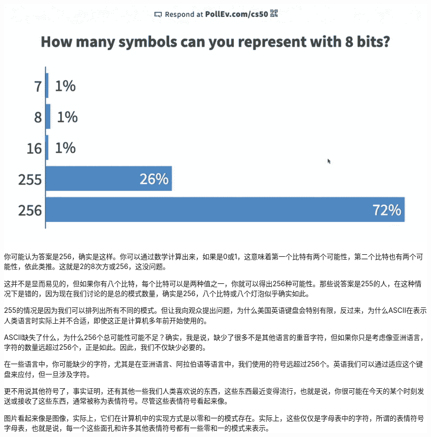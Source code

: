 ![](img/b4f60c30c26121474fd1fabdfd56da87_50.png)

你可能认为答案是256，确实是这样。你可以通过数学计算出来，如果是0或1，这意味着第一个比特有两个可能性，第二个比特也有两个可能性，依此类推。这就是2的8次方或256，这没问题。

这并不是显而易见的，但如果你有八个比特，每个比特可以是两种值之一，你就可以得出256种可能性。那些说答案是255的人，在这种情况下是错的，因为现在我们讨论的是总的模式数量，确实是256，八个比特或八个灯泡似乎确实如此。

255的情况是因为我们可以排列出所有不同的模式。但让我向观众提出问题，为什么美国英语键盘会特别有限，反过来，为什么ASCII在表示人类语言时实际上并不合适，即使这正是计算机多年前开始使用的。

ASCII缺失了什么，为什么256个总可能性可能不足？确实，我是说，缺少了很多不是其他语言的重音字符，但如果你只是考虑像亚洲语言，字符的数量远超过256个，正是如此。因此，我们不仅缺少必要的。

在一些语言中，你可能缺少的字符，尤其是在亚洲语言、阿拉伯语等语言中，我们使用的符号远超过256个。英语我们可以通过适应这个键盘来应付，但一旦涉及字符。

更不用说其他符号了，事实证明，还有其他一些我们人类喜欢说的东西，这些东西最近变得流行，也就是说，你很可能在今天的某个时刻发送或接收了这些东西，通常被称为表情符号。尽管这些表情符号看起来像。

图片看起来像是图像，实际上，它们在计算机中的实现方式是以零和一的模式存在。实际上，这些仅仅是字母表中的字符，所谓的表情符号字母表，也就是说，每一个这些面孔和许多其他表情符号都有一些零和一的模式来表示。
